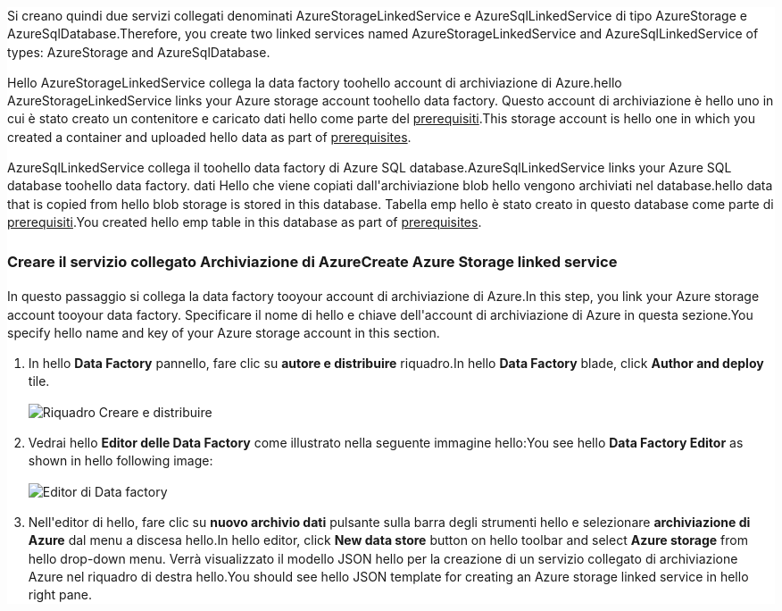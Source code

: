 <span data-ttu-id="d1cc1-184">Si creano quindi due servizi collegati denominati AzureStorageLinkedService e AzureSqlLinkedService di tipo AzureStorage e AzureSqlDatabase.</span><span class="sxs-lookup"><span data-stu-id="d1cc1-184">Therefore, you create two linked services named AzureStorageLinkedService and AzureSqlLinkedService of types: AzureStorage and AzureSqlDatabase.</span></span>  

<span data-ttu-id="d1cc1-185">Hello AzureStorageLinkedService collega la data factory toohello account di archiviazione di Azure.</span><span class="sxs-lookup"><span data-stu-id="d1cc1-185">hello AzureStorageLinkedService links your Azure storage account toohello data factory.</span></span> <span data-ttu-id="d1cc1-186">Questo account di archiviazione è hello uno in cui è stato creato un contenitore e caricato dati hello come parte del [prerequisiti](data-factory-copy-data-from-azure-blob-storage-to-sql-database.md).</span><span class="sxs-lookup"><span data-stu-id="d1cc1-186">This storage account is hello one in which you created a container and uploaded hello data as part of [prerequisites](data-factory-copy-data-from-azure-blob-storage-to-sql-database.md).</span></span>   

<span data-ttu-id="d1cc1-187">AzureSqlLinkedService collega il toohello data factory di Azure SQL database.</span><span class="sxs-lookup"><span data-stu-id="d1cc1-187">AzureSqlLinkedService links your Azure SQL database toohello data factory.</span></span> <span data-ttu-id="d1cc1-188">dati Hello che viene copiati dall'archiviazione blob hello vengono archiviati nel database.</span><span class="sxs-lookup"><span data-stu-id="d1cc1-188">hello data that is copied from hello blob storage is stored in this database.</span></span> <span data-ttu-id="d1cc1-189">Tabella emp hello è stato creato in questo database come parte di [prerequisiti](data-factory-copy-data-from-azure-blob-storage-to-sql-database.md).</span><span class="sxs-lookup"><span data-stu-id="d1cc1-189">You created hello emp table in this database as part of [prerequisites](data-factory-copy-data-from-azure-blob-storage-to-sql-database.md).</span></span>  

### <a name="create-azure-storage-linked-service"></a><span data-ttu-id="d1cc1-190">Creare il servizio collegato Archiviazione di Azure</span><span class="sxs-lookup"><span data-stu-id="d1cc1-190">Create Azure Storage linked service</span></span>
<span data-ttu-id="d1cc1-191">In questo passaggio si collega la data factory tooyour account di archiviazione di Azure.</span><span class="sxs-lookup"><span data-stu-id="d1cc1-191">In this step, you link your Azure storage account tooyour data factory.</span></span> <span data-ttu-id="d1cc1-192">Specificare il nome di hello e chiave dell'account di archiviazione di Azure in questa sezione.</span><span class="sxs-lookup"><span data-stu-id="d1cc1-192">You specify hello name and key of your Azure storage account in this section.</span></span>  

1. <span data-ttu-id="d1cc1-193">In hello **Data Factory** pannello, fare clic su **autore e distribuire** riquadro.</span><span class="sxs-lookup"><span data-stu-id="d1cc1-193">In hello **Data Factory** blade, click **Author and deploy** tile.</span></span>
   
   ![Riquadro Creare e distribuire](./media/data-factory-copy-activity-tutorial-using-azure-portal/getstarted-author-deploy-tile.png) 
2. <span data-ttu-id="d1cc1-195">Vedrai hello **Editor delle Data Factory** come illustrato nella seguente immagine hello:</span><span class="sxs-lookup"><span data-stu-id="d1cc1-195">You see hello **Data Factory Editor** as shown in hello following image:</span></span> 

    ![Editor di Data factory](./media/data-factory-copy-activity-tutorial-using-azure-portal/data-factory-editor.png)
3. <span data-ttu-id="d1cc1-197">Nell'editor di hello, fare clic su **nuovo archivio dati** pulsante sulla barra degli strumenti hello e selezionare **archiviazione di Azure** dal menu a discesa hello.</span><span class="sxs-lookup"><span data-stu-id="d1cc1-197">In hello editor, click **New data store** button on hello toolbar and select **Azure storage** from hello drop-down menu.</span></span> <span data-ttu-id="d1cc1-198">Verrà visualizzato il modello JSON hello per la creazione di un servizio collegato di archiviazione Azure nel riquadro di destra hello.</span><span class="sxs-lookup"><span data-stu-id="d1cc1-198">You should see hello JSON template for creating an Azure storage linked service in hello right pane.</span></span> 
   